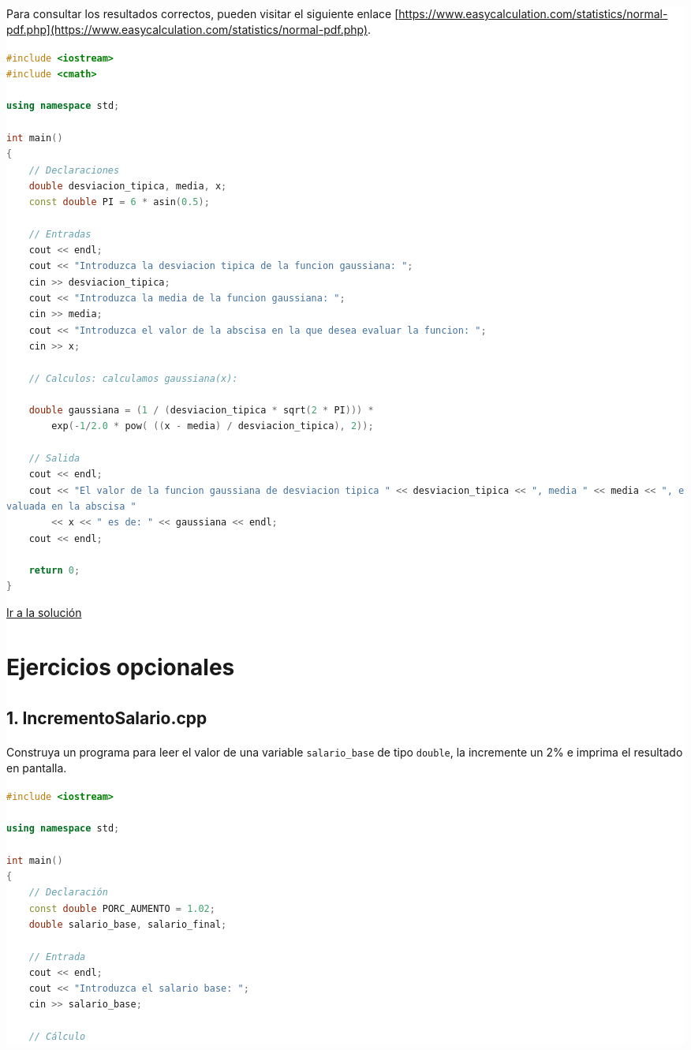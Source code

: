 Para consultar los resultados correctos, pueden visitar el siguiente enlace [https://www.easycalculation.com/statistics/normal-pdf.php](https://www.easycalculation.com/statistics/normal-pdf.php).
```cpp
#include <iostream>
#include <cmath>

using namespace std;

int main()
{
	// Declaraciones
	double desviacion_tipica, media, x;
	const double PI = 6 * asin(0.5);

	// Entradas
	cout << endl;
	cout << "Introduzca la desviacion tipica de la funcion gaussiana: ";
	cin >> desviacion_tipica;
	cout << "Introduzca la media de la funcion gaussiana: ";
	cin >> media;
	cout << "Introduzca el valor de la abscisa en la que desea evaluar la funcion: ";
	cin >> x;

	// Calculos: calculamos gaussiana(x):

	double gaussiana = (1 / (desviacion_tipica * sqrt(2 * PI))) * 
		exp(-1/2.0 * pow( ((x - media) / desviacion_tipica), 2));

	// Salida
	cout << endl;
	cout << "El valor de la funcion gaussiana de desviacion tipica " << desviacion_tipica << ", media " << media << ", evaluada en la abscisa " 
		<< x << " es de: " << gaussiana << endl;
	cout << endl;

	return 0;
}
```
[Ir a la solución](https://github.com/LosDelDGIIM/LosDelDGIIM.github.io/blob/main/subjects/FP/Sesi%C3%B3n%2003/Gaussiana.cpp)

# Ejercicios opcionales
## 1. IncrementoSalario.cpp
Construya un programa para leer el valor de una variable ```salario_base``` de tipo ```double```, la incremente un 2% e imprima el resultado en pantalla.
```cpp
#include <iostream>

using namespace std;

int main()
{
	// Declaración
    const double PORC_AUMENTO = 1.02;
	double salario_base, salario_final;

	// Entrada
	cout << endl;
	cout << "Introduzca el salario base: ";
	cin >> salario_base;

	// Cálculo
```